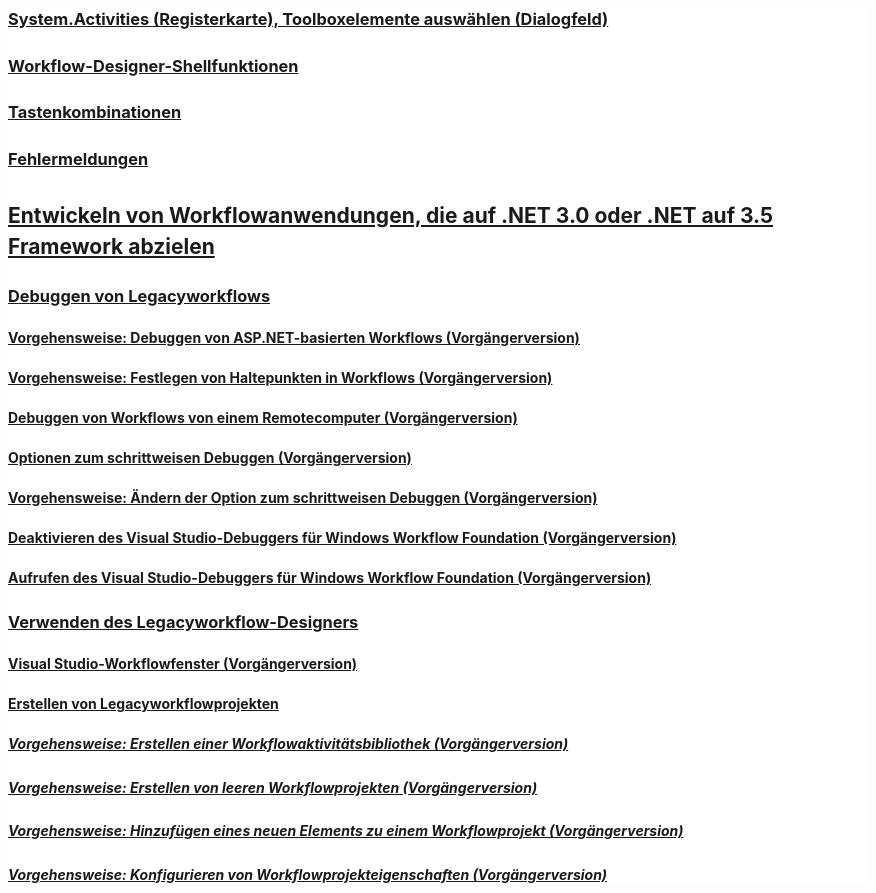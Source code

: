 ### [System.Activities (Registerkarte), Toolboxelemente auswählen (Dialogfeld)](system-activities-tab-choose-toolbox-items-dialog-box.md)
### [Workflow-Designer-Shellfunktionen](workflow-designer-shell-features.md)
### [Tastenkombinationen](keyboard-shortcuts-in-the-workflow-designer.md)
### [Fehlermeldungen](error-messages-in-workflow-designer.md)
## [Entwickeln von Workflowanwendungen, die auf .NET 3.0 oder .NET auf 3.5 Framework abzielen](developing-workflow-applications-targeting-the-dotnet-3-0-or-dotnet-3-5-framework.md)
### [Debuggen von Legacyworkflows](debugging-legacy-workflows.md)
#### [Vorgehensweise: Debuggen von ASP.NET-basierten Workflows (Vorgängerversion)](how-to-debug-aspnet-based-workflows-legacy.md)
#### [Vorgehensweise: Festlegen von Haltepunkten in Workflows (Vorgängerversion)](how-to-set-breakpoints-in-workflows-legacy.md)
#### [Debuggen von Workflows von einem Remotecomputer (Vorgängerversion)](debugging-workflows-from-a-remote-computer-legacy.md)
#### [Optionen zum schrittweisen Debuggen (Vorgängerversion)](debug-stepping-options-legacy.md)
#### [Vorgehensweise: Ändern der Option zum schrittweisen Debuggen (Vorgängerversion)](how-to-change-the-debug-stepping-option-legacy.md)
#### [Deaktivieren des Visual Studio-Debuggers für Windows Workflow Foundation (Vorgängerversion)](disabling-the-visual-studio-debugger-for-windows-workflow-foundation-legacy.md)
#### [Aufrufen des Visual Studio-Debuggers für Windows Workflow Foundation (Vorgängerversion)](invoking-the-visual-studio-debugger-for-windows-workflow-foundation-legacy.md)
### [Verwenden des Legacyworkflow-Designers](using-the-legacy-workflow-designer.md)
#### [Visual Studio-Workflowfenster (Vorgängerversion)](visual-studio-workflow-windows-legacy.md)
#### [Erstellen von Legacyworkflowprojekten](creating-legacy-workflow-projects.md)
##### [Vorgehensweise: Erstellen einer Workflowaktivitätsbibliothek (Vorgängerversion)](how-to-create-a-workflow-activity-library-legacy.md)
##### [Vorgehensweise: Erstellen von leeren Workflowprojekten (Vorgängerversion)](how-to-create-an-empty-workflow-project-legacy.md)
##### [Vorgehensweise: Hinzufügen eines neuen Elements zu einem Workflowprojekt (Vorgängerversion)](how-to-add-a-new-item-to-a-workflow-project-legacy.md)
##### [Vorgehensweise: Konfigurieren von Workflowprojekteigenschaften (Vorgängerversion)](how-to-configure-workflow-project-properties-legacy.md)